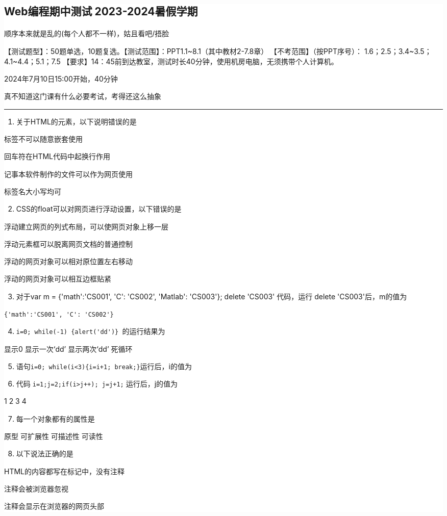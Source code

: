 ## Web编程期中测试 2023-2024暑假学期

顺序本来就是乱的(每个人都不一样)，姑且看吧/捂脸

【测试题型】：50题单选，10题复选。【测试范围】：PPT1.1~8.1（其中教材2-7.8章）
【不考范围】（按PPT序号）：
1.6；2.5；3.4~3.5； 4.1~4.4；5.1；7.5
【要求】14：45前到达教室，测试时长40分钟，使用机房电脑，无须携带个人计算机。

2024年7月10日15:00开始，40分钟

真不知道这门课有什么必要考试，考得还这么抽象

------



1. 关于HTML的元素，以下说明错误的是

标签不可以随意嵌套使用

回车符在HTML代码中起换行作用

记事本软件制作的文件可以作为网页使用

标签名大小写均可

2. CSS的float可以对网页进行浮动设置，以下错误的是

浮动建立网页的列式布局，可以使网页对象上移一层

浮动元素框可以脱离网页文档的普通控制

浮动的网页对象可以相对原位置左右移动

浮动的网页对象可以相互边框贴紧

3. 对于var m = {'math':'CS001', 'C': 'CS002', 'Matlab': 'CS003'};  delete 'CS003' 代码，运行 delete 'CS003'后，m的值为

`{'math':'CS001', 'C': 'CS002'}`

4. `i=0; while(-1) {alert('dd')} `的运行结果为

显示0 		 显示一次‘dd’ 		 显示两次‘dd’ 		 死循环

5. 语句`i=0; while(i<3){i=i+1; break;}`运行后，i的值为

6. 代码 `i=1;j=2;if(i>j++); j=j+1;`  运行后，j的值为

1 		 2 		 3 		 4

7. 每一个对象都有的属性是

原型 		 可扩展性 		 可描述性 		 可读性

8. 以下说法正确的是

HTML的内容都写在标记中，没有注释 		 

注释会被浏览器忽视 		 

注释会显示在浏览器的网页头部 		 
